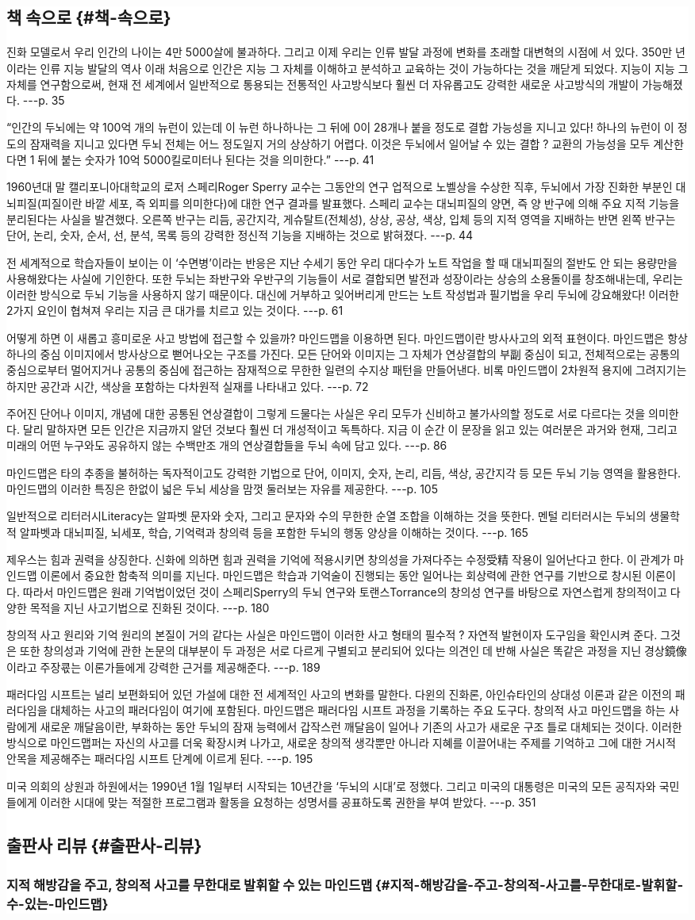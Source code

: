 ## 책 속으로 {#책-속으로}

진화 모델로서 우리 인간의 나이는 4만 5000살에 불과하다. 그리고 이제 우리는 인류 발달 과정에 변화를 초래할 대변혁의 시점에 서 있다. 350만 년이라는 인류 지능 발달의 역사 이래 처음으로 인간은 지능 그 자체를 이해하고 분석하고 교육하는 것이 가능하다는 것을 깨닫게 되었다. 지능이 지능 그 자체를 연구함으로써, 현재 전 세계에서 일반적으로 통용되는 전통적인 사고방식보다 훨씬 더 자유롭고도 강력한 새로운 사고방식의 개발이 가능해졌다. ---p. 35

“인간의 두뇌에는 약 100억 개의 뉴런이 있는데 이 뉴런 하나하나는 그 뒤에 0이 28개나 붙을 정도로 결합 가능성을 지니고 있다! 하나의 뉴런이 이 정도의 잠재력을 지니고 있다면 두뇌 전체는 어느 정도일지 거의 상상하기 어렵다. 이것은 두뇌에서 일어날 수 있는 결합 ? 교환의 가능성을 모두 계산한다면 1 뒤에 붙는 숫자가 10억 5000킬로미터나 된다는 것을 의미한다.” ---p. 41

1960년대 말 캘리포니아대학교의 로저 스페리Roger Sperry 교수는 그동안의 연구 업적으로 노벨상을 수상한 직후, 두뇌에서 가장 진화한 부분인 대뇌피질(피질이란 바깥 세포, 즉 외피를 의미한다)에 대한 연구 결과를 발표했다. 스페리 교수는 대뇌피질의 양면, 즉 양 반구에 의해 주요 지적 기능을 분리된다는 사실을 발견했다. 오른쪽 반구는 리듬, 공간지각, 게슈탈트(전체성), 상상, 공상, 색상, 입체 등의 지적 영역을 지배하는 반면 왼쪽 반구는 단어, 논리, 숫자, 순서, 선, 분석, 목록 등의 강력한 정신적 기능을 지배하는 것으로 밝혀졌다. ---p. 44

전 세계적으로 학습자들이 보이는 이 ‘수면병’이라는 반응은 지난 수세기 동안 우리 대다수가 노트 작업을 할 때 대뇌피질의 절반도 안 되는 용량만을 사용해왔다는 사실에 기인한다. 또한 두뇌는 좌반구와 우반구의 기능들이 서로 결합되면 발전과 성장이라는 상승의 소용돌이를 창조해내는데, 우리는 이러한 방식으로 두뇌 기능을 사용하지 않기 때문이다. 대신에 거부하고 잊어버리게 만드는 노트 작성법과 필기법을 우리 두뇌에 강요해왔다! 이러한 2가지 요인이 협쳐져 우리는 지금 큰 대가를 치르고 있는 것이다. ---p. 61

어떻게 하면 이 새롭고 흥미로운 사고 방법에 접근할 수 있을까? 마인드맵을 이용하면 된다. 마인드맵이란 방사사고의 외적 표현이다. 마인드맵은 항상 하나의 중심 이미지에서 방사상으로 뻗어나오는 구조를 가진다. 모든 단어와 이미지는 그 자체가 연상결합의 부副 중심이 되고, 전체적으로는 공통의 중심으로부터 멀어지거나 공통의 중심에 접근하는 잠재적으로 무한한 일련의 수지상 패턴을 만들어낸다. 비록 마인드맵이 2차원적 용지에 그려지기는 하지만 공간과 시간, 색상을 포함하는 다차원적 실재를 나타내고 있다. ---p. 72

주어진 단어나 이미지, 개념에 대한 공통된 연상결합이 그렇게 드물다는 사실은 우리 모두가 신비하고 불가사의할 정도로 서로 다르다는 것을 의미한다. 달리 말하자면 모든 인간은 지금까지 알던 것보다 훨씬 더 개성적이고 독특하다. 지금 이 순간 이 문장을 읽고 있는 여러분은 과거와 현재, 그리고 미래의 어떤 누구와도 공유하지 않는 수백만조 개의 연상결합들을 두뇌 속에 담고 있다. ---p. 86

마인드맵은 타의 추종을 불허하는 독자적이고도 강력한 기법으로 단어, 이미지, 숫자, 논리, 리듬, 색상, 공간지각 등 모든 두뇌 기능 영역을 활용한다. 마인드맵의 이러한 특징은 한없이 넓은 두뇌 세상을 맘껏 둘러보는 자유를 제공한다. ---p. 105

일반적으로 리터러시Literacy는 알파벳 문자와 숫자, 그리고 문자와 수의 무한한 순열 조합을 이해하는 것을 뜻한다. 멘털 리터러시는 두뇌의 생물학적 알파벳과 대뇌피질, 뇌세포, 학습, 기억력과 창의력 등을 포함한 두뇌의 행동 양상을 이해하는 것이다. ---p. 165

제우스는 힘과 권력을 상징한다. 신화에 의하면 힘과 권력을 기억에 적용시키면 창의성을 가져다주는 수정受精 작용이 일어난다고 한다. 이 관계가 마인드맵 이론에서 중요한 함축적 의미를 지닌다. 마인드맵은 학습과 기억술이 진행되는 동안 일어나는 회상력에 관한 연구를 기반으로 창시된 이론이다. 따라서 마인드맵은 원래 기억법이었던 것이 스페리Sperry의 두뇌 연구와 토랜스Torrance의 창의성 연구를 바탕으로 자연스럽게 창의적이고 다양한 목적을 지닌 사고기법으로 진화된 것이다. ---p. 180

창의적 사고 원리와 기억 원리의 본질이 거의 같다는 사실은 마인드맵이 이러한 사고 형태의 필수적 ? 자연적 발현이자 도구임을 확인시켜 준다. 그것은 또한 창의성과 기억에 관한 논문의 대부분이 두 과정은 서로 다르게 구별되고 분리되어 있다는 의견인 데 반해 사실은 똑같은 과정을 지닌 경상鏡像이라고 주장쿇는 이론가들에게 강력한 근거를 제공해준다. ---p. 189

패러다임 시프트는 널리 보편화되어 있던 가설에 대한 전 세계적인 사고의 변화를 말한다. 다윈의 진화론, 아인슈타인의 상대성 이론과 같은 이전의 패러다임을 대체하는 사고의 패러다임이 여기에 포함된다. 마인드맵은 패러다임 시프트 과정을 기록하는 주요 도구다. 창의적 사고 마인드맵을 하는 사람에게 새로운 깨달음이란, 부화하는 동안 두뇌의 잠재 능력에서 갑작스런 깨달음이 일어나 기존의 사고가 새로운 구조 틀로 대체되는 것이다. 이러한 방식으로 마인드맵퍼는 자신의 사고를 더욱 확장시켜 나가고, 새로운 창의적 생각뿐만 아니라 지혜를 이끌어내는 주제를 기억하고 그에 대한 거시적 안목을 제공해주는 패러다임 시프트 단계에 이르게 된다. ---p. 195

미국 의회의 상원과 하원에서는 1990년 1월 1일부터 시작되는 10년간을 ‘두뇌의 시대’로 정했다. 그리고 미국의 대통령은 미국의 모든 공직자와 국민들에게 이러한 시대에 맞는 적절한 프로그램과 활동을 요청하는 성명서를 공표하도록 권한을 부여 받았다. ---p. 351


## 출판사 리뷰 {#출판사-리뷰}


### 지적 해방감을 주고, 창의적 사고를 무한대로 발휘할 수 있는 마인드맵 {#지적-해방감을-주고-창의적-사고를-무한대로-발휘할-수-있는-마인드맵}
